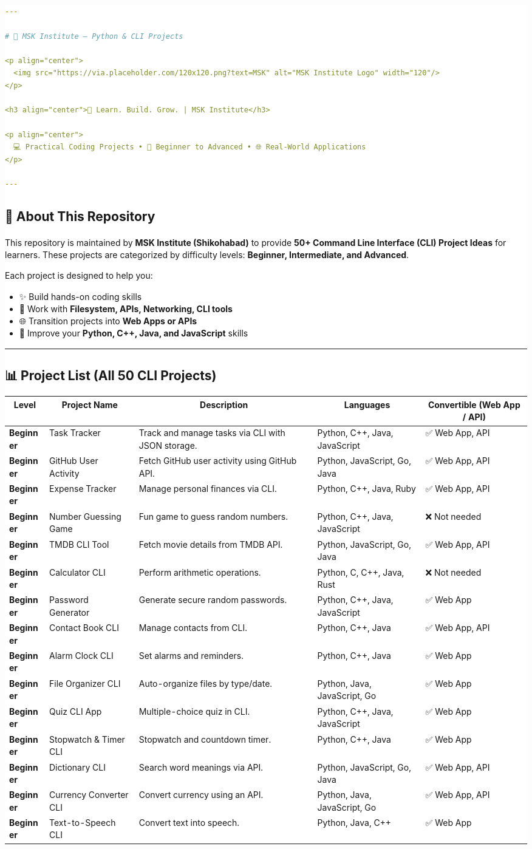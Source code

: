 ```yaml
---

# 📘 MSK Institute – Python & CLI Projects

<p align="center">  
  <img src="https://via.placeholder.com/120x120.png?text=MSK" alt="MSK Institute Logo" width="120"/>  
</p>  

<h3 align="center">🚀 Learn. Build. Grow. | MSK Institute</h3>  

<p align="center">  
  💻 Practical Coding Projects • 🎯 Beginner to Advanced • 🌐 Real-World Applications  
</p>  

---
```


## 📑 About This Repository

This repository is maintained by **MSK Institute (Shikohabad)** to provide **50+ Command Line Interface (CLI) Project Ideas** for learners.
These projects are categorized by difficulty levels: **Beginner, Intermediate, and Advanced**.

Each project is designed to help you:

* ✨ Build hands-on coding skills
* 📂 Work with **Filesystem, APIs, Networking, CLI tools**
* 🌐 Transition projects into **Web Apps or APIs**
* 🚀 Improve your **Python, C++, Java, and JavaScript** skills

---

## 📊 Project List (All 50 CLI Projects)

| Level            | Project Name            | Description                                       | Languages                     | Convertible (Web App / API) |
| ---------------- | ----------------------- | ------------------------------------------------- | ----------------------------- | --------------------------- |
| **Beginner**     | Task Tracker            | Track and manage tasks via CLI with JSON storage. | Python, C++, Java, JavaScript | ✅ Web App, API              |
| **Beginner**     | GitHub User Activity    | Fetch GitHub user activity using GitHub API.      | Python, JavaScript, Go, Java  | ✅ Web App, API              |
| **Beginner**     | Expense Tracker         | Manage personal finances via CLI.                 | Python, C++, Java, Ruby       | ✅ Web App, API              |
| **Beginner**     | Number Guessing Game    | Fun game to guess random numbers.                 | Python, C++, Java, JavaScript | ❌ Not needed                |
| **Beginner**     | TMDB CLI Tool           | Fetch movie details from TMDB API.                | Python, JavaScript, Go, Java  | ✅ Web App, API              |
| **Beginner**     | Calculator CLI          | Perform arithmetic operations.                    | Python, C, C++, Java, Rust    | ❌ Not needed                |
| **Beginner**     | Password Generator      | Generate secure random passwords.                 | Python, C++, Java, JavaScript | ✅ Web App                   |
| **Beginner**     | Contact Book CLI        | Manage contacts from CLI.                         | Python, C++, Java             | ✅ Web App, API              |
| **Beginner**     | Alarm Clock CLI         | Set alarms and reminders.                         | Python, C++, Java             | ✅ Web App                   |
| **Beginner**     | File Organizer CLI      | Auto-organize files by type/date.                 | Python, Java, JavaScript, Go  | ✅ Web App                   |
| **Beginner**     | Quiz CLI App            | Multiple-choice quiz in CLI.                      | Python, C++, Java, JavaScript | ✅ Web App                   |
| **Beginner**     | Stopwatch & Timer CLI   | Stopwatch and countdown timer.                    | Python, C++, Java             | ✅ Web App                   |
| **Beginner**     | Dictionary CLI          | Search word meanings via API.                     | Python, JavaScript, Go, Java  | ✅ Web App, API              |
| **Beginner**     | Currency Converter CLI  | Convert currency using an API.                    | Python, Java, JavaScript, Go  | ✅ Web App, API              |
| **Beginner**     | Text-to-Speech CLI      | Convert text into speech.                         | Python, Java, C++             | ✅ Web App                   |